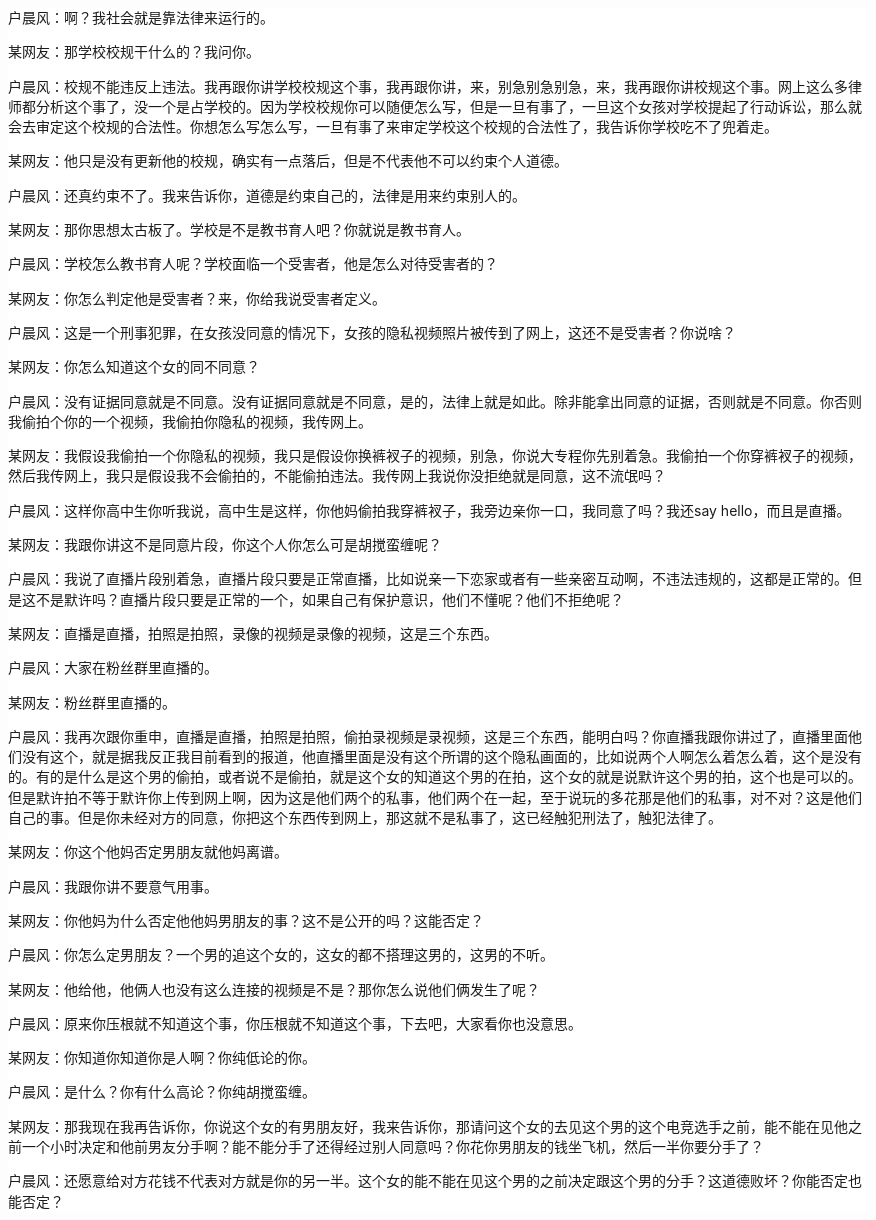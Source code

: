 户晨风：啊？我社会就是靠法律来运行的。

某网友：那学校校规干什么的？我问你。

户晨风：校规不能违反上违法。我再跟你讲学校校规这个事，我再跟你讲，来，别急别急别急，来，我再跟你讲校规这个事。网上这么多律师都分析这个事了，没一个是占学校的。因为学校校规你可以随便怎么写，但是一旦有事了，一旦这个女孩对学校提起了行动诉讼，那么就会去审定这个校规的合法性。你想怎么写怎么写，一旦有事了来审定学校这个校规的合法性了，我告诉你学校吃不了兜着走。

某网友：他只是没有更新他的校规，确实有一点落后，但是不代表他不可以约束个人道德。

户晨风：还真约束不了。我来告诉你，道德是约束自己的，法律是用来约束别人的。

某网友：那你思想太古板了。学校是不是教书育人吧？你就说是教书育人。

户晨风：学校怎么教书育人呢？学校面临一个受害者，他是怎么对待受害者的？

某网友：你怎么判定他是受害者？来，你给我说受害者定义。

户晨风：这是一个刑事犯罪，在女孩没同意的情况下，女孩的隐私视频照片被传到了网上，这还不是受害者？你说啥？

某网友：你怎么知道这个女的同不同意？

户晨风：没有证据同意就是不同意。没有证据同意就是不同意，是的，法律上就是如此。除非能拿出同意的证据，否则就是不同意。你否则我偷拍个你的一个视频，我偷拍你隐私的视频，我传网上。

某网友：我假设我偷拍一个你隐私的视频，我只是假设你换裤衩子的视频，别急，你说大专程你先别着急。我偷拍一个你穿裤衩子的视频，然后我传网上，我只是假设我不会偷拍的，不能偷拍违法。我传网上我说你没拒绝就是同意，这不流氓吗？

户晨风：这样你高中生你听我说，高中生是这样，你他妈偷拍我穿裤衩子，我旁边亲你一口，我同意了吗？我还say hello，而且是直播。

某网友：我跟你讲这不是同意片段，你这个人你怎么可是胡搅蛮缠呢？

户晨风：我说了直播片段别着急，直播片段只要是正常直播，比如说亲一下恋家或者有一些亲密互动啊，不违法违规的，这都是正常的。但是这不是默许吗？直播片段只要是正常的一个，如果自己有保护意识，他们不懂呢？他们不拒绝呢？

某网友：直播是直播，拍照是拍照，录像的视频是录像的视频，这是三个东西。

户晨风：大家在粉丝群里直播的。

某网友：粉丝群里直播的。

户晨风：我再次跟你重申，直播是直播，拍照是拍照，偷拍录视频是录视频，这是三个东西，能明白吗？你直播我跟你讲过了，直播里面他们没有这个，就是据我反正我目前看到的报道，他直播里面是没有这个所谓的这个隐私画面的，比如说两个人啊怎么着怎么着，这个是没有的。有的是什么是这个男的偷拍，或者说不是偷拍，就是这个女的知道这个男的在拍，这个女的就是说默许这个男的拍，这个也是可以的。但是默许拍不等于默许你上传到网上啊，因为这是他们两个的私事，他们两个在一起，至于说玩的多花那是他们的私事，对不对？这是他们自己的事。但是你未经对方的同意，你把这个东西传到网上，那这就不是私事了，这已经触犯刑法了，触犯法律了。

某网友：你这个他妈否定男朋友就他妈离谱。

户晨风：我跟你讲不要意气用事。

某网友：你他妈为什么否定他他妈男朋友的事？这不是公开的吗？这能否定？

户晨风：你怎么定男朋友？一个男的追这个女的，这女的都不搭理这男的，这男的不听。

某网友：他给他，他俩人也没有这么连接的视频是不是？那你怎么说他们俩发生了呢？

户晨风：原来你压根就不知道这个事，你压根就不知道这个事，下去吧，大家看你也没意思。

某网友：你知道你知道你是人啊？你纯低论的你。

户晨风：是什么？你有什么高论？你纯胡搅蛮缠。

某网友：那我现在我再告诉你，你说这个女的有男朋友好，我来告诉你，那请问这个女的去见这个男的这个电竞选手之前，能不能在见他之前一个小时决定和他前男友分手啊？能不能分手了还得经过别人同意吗？你花你男朋友的钱坐飞机，然后一半你要分手了？

户晨风：还愿意给对方花钱不代表对方就是你的另一半。这个女的能不能在见这个男的之前决定跟这个男的分手？这道德败坏？你能否定也能否定？
